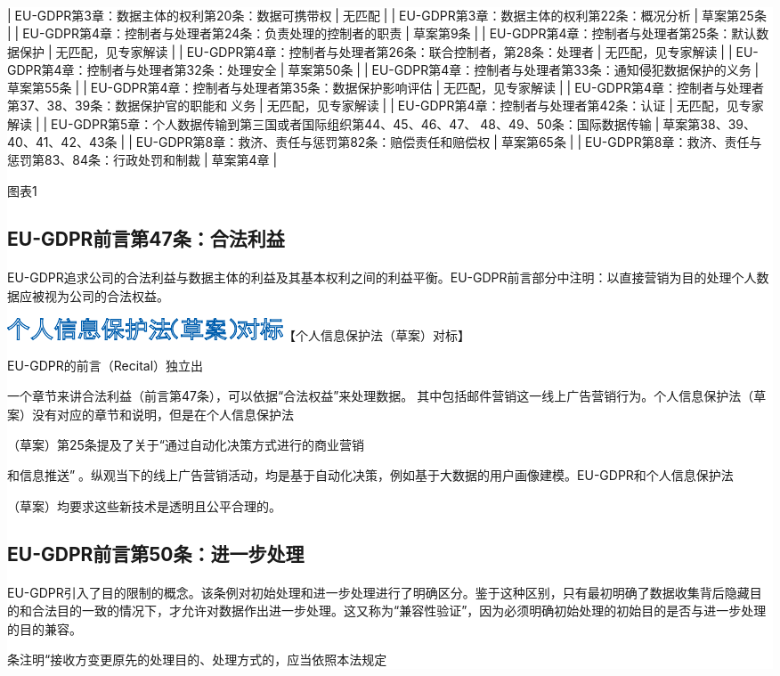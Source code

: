 | EU-GDPR第3章：数据主体的权利第20条：数据可携带权                                            | 无匹配                         |
| EU-GDPR第3章：数据主体的权利第22条：概况分析                                                | 草案第25条                     |
| EU-GDPR第4章：控制者与处理者第24条：负责处理的控制者的职责                                  | 草案第9条                      |
| EU-GDPR第4章：控制者与处理者第25条：默认数据保护                                            | 无匹配，见专家解读             |
| EU-GDPR第4章：控制者与处理者第26条：联合控制者，第28条：处理者                              | 无匹配，见专家解读             |
| EU-GDPR第4章：控制者与处理者第32条：处理安全                                                | 草案第50条                     |
| EU-GDPR第4章：控制者与处理者第33条：通知侵犯数据保护的义务                                  | 草案第55条                     |
| EU-GDPR第4章：控制者与处理者第35条：数据保护影响评估                                        | 无匹配，见专家解读             |
| EU-GDPR第4章：控制者与处理者第37、38、39条：数据保护官的职能和 义务                         | 无匹配，见专家解读             |
| EU-GDPR第4章：控制者与处理者第42条：认证                                                    | 无匹配，见专家解读             |
| EU-GDPR第5章：个人数据传输到第三国或者国际组织第44、45、46、47、 48、49、50条：国际数据传输 | 草案第38、39、40、41、42、43条 |
| EU-GDPR第8章：救济、责任与惩罚第82条：赔偿责任和赔偿权                                      | 草案第65条                     |
| EU-GDPR第8章：救济、责任与惩罚第83、84条：行政处罚和制裁                                    | 草案第4章                      |

图表1

## EU-GDPR前言第47条：合法利益

EU-GDPR追求公司的合法利益与数据主体的利益及其基本权利之间的利益平衡。EU-GDPR前言部分中注明：以直接营销为目的处理个人数据应被视为公司的合法权益。

![](media/1b5d7e346287b43baf90d2f09bad7e95.png)![](media/26ab6978cc3e60759951a3ce19d12f00.png)![](media/4535f74ba27dcf1ec51cb871c362d690.png)【个人信息保护法（草案）对标】

EU-GDPR的前言（Recital）独立出

一个章节来讲合法利益（前言第47条），可以依据“合法权益”来处理数据。 其中包括邮件营销这一线上广告营销行为。个人信息保护法（草案）没有对应的章节和说明，但是在个人信息保护法

（草案）第25条提及了关于“通过自动化决策方式进行的商业营销

和信息推送” 。纵观当下的线上广告营销活动，均是基于自动化决策，例如基于大数据的用户画像建模。EU-GDPR和个人信息保护法

（草案）均要求这些新技术是透明且公平合理的。

## EU-GDPR前言第50条：进一步处理

EU-GDPR引入了目的限制的概念。该条例对初始处理和进一步处理进行了明确区分。鉴于这种区别，只有最初明确了数据收集背后隐藏目的和合法目的一致的情况下，才允许对数据作出进一步处理。这又称为“兼容性验证”，因为必须明确初始处理的初始目的是否与进一步处理的目的兼容。

条注明“接收方变更原先的处理目的、处理方式的，应当依照本法规定
